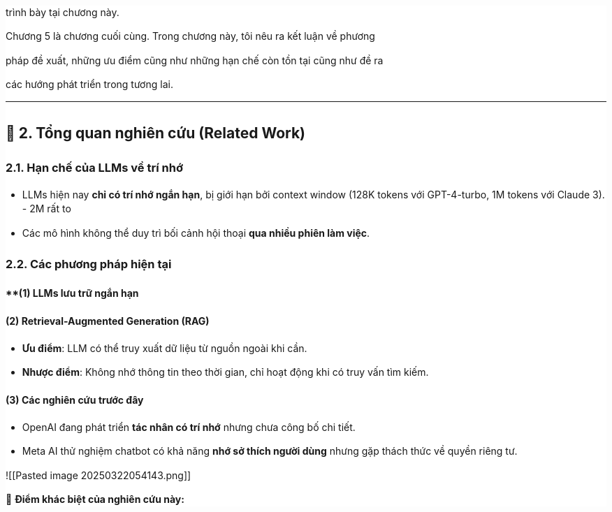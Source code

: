 trình bày tại chương này.

Chương 5 là chương cuối cùng. Trong chương này, tôi nêu ra kết luận về phương

pháp đề xuất, những ưu điểm cũng như những hạn chế còn tồn tại cũng như đề ra

các hướng phát triển trong tương lai.

  

---

  

## **📌 2. Tổng quan nghiên cứu (Related Work)**

  

### **2.1. Hạn chế của LLMs về trí nhớ**

  

- LLMs hiện nay **chỉ có trí nhớ ngắn hạn**, bị giới hạn bởi context window (128K tokens với GPT-4-turbo, 1M tokens với Claude 3). - 2M rất to
    
- Các mô hình không thể duy trì bối cảnh hội thoại **qua nhiều phiên làm việc**.
    

  

### **2.2. Các phương pháp hiện tại**

  

#### **(1) LLMs lưu trữ ngắn hạn

  

  

  

#### **(2) Retrieval-Augmented Generation (RAG)**

  

- **Ưu điểm**: LLM có thể truy xuất dữ liệu từ nguồn ngoài khi cần.
    
- **Nhược điểm**: Không nhớ thông tin theo thời gian, chỉ hoạt động khi có truy vấn tìm kiếm.
    

  

#### **(3) Các nghiên cứu trước đây**

  

- OpenAI đang phát triển **tác nhân có trí nhớ** nhưng chưa công bố chi tiết.
    
- Meta AI thử nghiệm chatbot có khả năng **nhớ sở thích người dùng** nhưng gặp thách thức về quyền riêng tư.
    

![[Pasted image 20250322054143.png]]

  

📌 **Điểm khác biệt của nghiên cứu này:**
